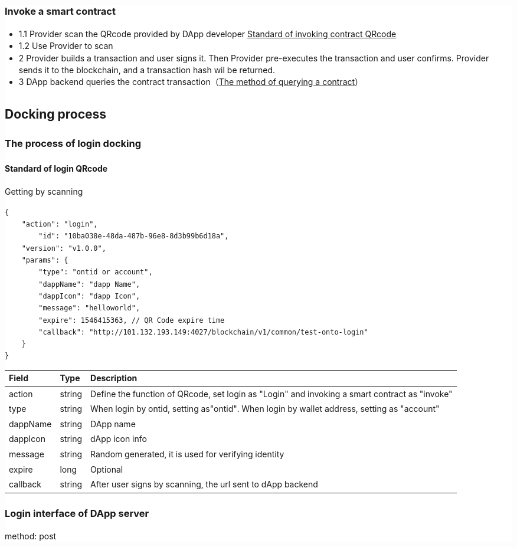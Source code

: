 ### Invoke a smart contract
- 1.1 Provider scan the QRcode provided by DApp developer [Standard of invoking contract QRcode](#standard-of-invoking-contract-qrcode)
- 1.2 Use Provider to scan 
- 2 Provider builds a transaction and user signs it. Then Provider pre-executes the transaction and user confirms. Provider sends it to the blockchain, and a transaction hash wil be returned.
- 3 DApp backend queries the contract transaction（[The method of querying a contract](#the-method-of-querying-a-contract)）

## Docking process



### The process of login docking

#### Standard of login QRcode
Getting by scanning

```
{
	"action": "login",
        "id": "10ba038e-48da-487b-96e8-8d3b99b6d18a",  	
	"version": "v1.0.0",
	"params": {
		"type": "ontid or account",
		"dappName": "dapp Name",
		"dappIcon": "dapp Icon",
		"message": "helloworld",
		"expire": 1546415363, // QR Code expire time
		"callback": "http://101.132.193.149:4027/blockchain/v1/common/test-onto-login"
	}
}
```

|Field|Type|Description|
| :---| :---| :---|
| action   |  string |  Define the function of QRcode, set login as "Login" and invoking a smart contract as "invoke" |
| type   |  string |  When login by ontid, setting as"ontid". When login by wallet address, setting as "account" |
| dappName   | string  | DApp name |
| dappIcon   | string  | dApp icon info |
| message   | string  | Random generated, it is used for verifying identity  |
| expire   | long  | Optional  |
| callback   | string  |  After user signs by scanning, the url sent to dApp backend|

### Login interface of DApp server
method: post 
